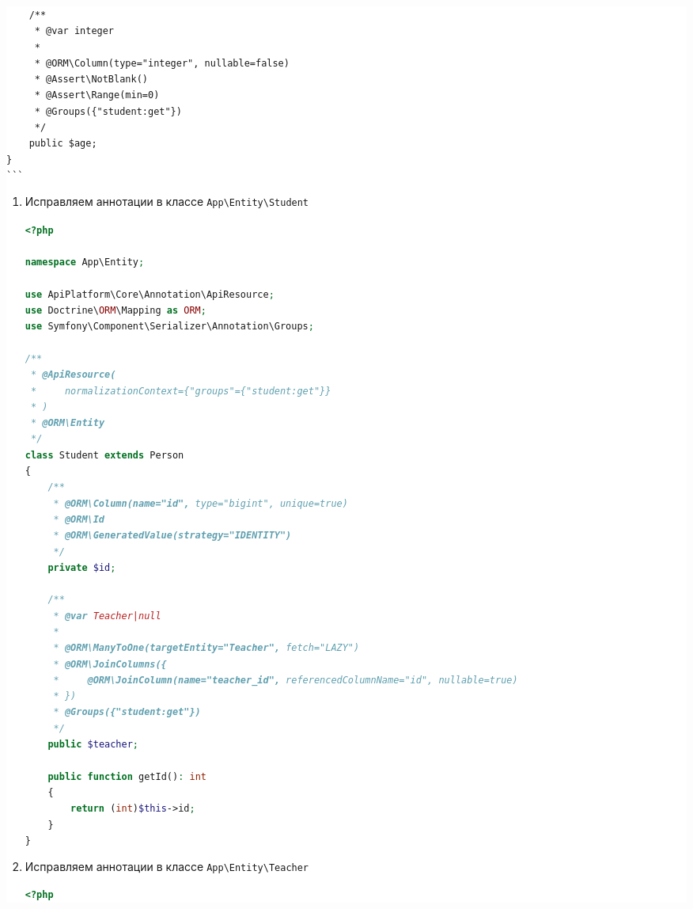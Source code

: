         /**
         * @var integer
         *
         * @ORM\Column(type="integer", nullable=false)
         * @Assert\NotBlank()
         * @Assert\Range(min=0)
         * @Groups({"student:get"})
         */
        public $age;
    }
    ```
1. Исправляем аннотации в классе `App\Entity\Student`
    ```php
    <?php
   
    namespace App\Entity;
   
    use ApiPlatform\Core\Annotation\ApiResource;
    use Doctrine\ORM\Mapping as ORM;
    use Symfony\Component\Serializer\Annotation\Groups;
   
    /**
     * @ApiResource(
     *     normalizationContext={"groups"={"student:get"}}
     * )
     * @ORM\Entity
     */
    class Student extends Person
    {
        /**
         * @ORM\Column(name="id", type="bigint", unique=true)
         * @ORM\Id
         * @ORM\GeneratedValue(strategy="IDENTITY")
         */
        private $id;
   
        /**
         * @var Teacher|null
         *
         * @ORM\ManyToOne(targetEntity="Teacher", fetch="LAZY")
         * @ORM\JoinColumns({
         *     @ORM\JoinColumn(name="teacher_id", referencedColumnName="id", nullable=true)
         * })
         * @Groups({"student:get"})
         */
        public $teacher;
   
        public function getId(): int
        {
            return (int)$this->id;
        }
    }
    ```
1. Исправляем аннотации в классе `App\Entity\Teacher`
    ```php
    <?php
   